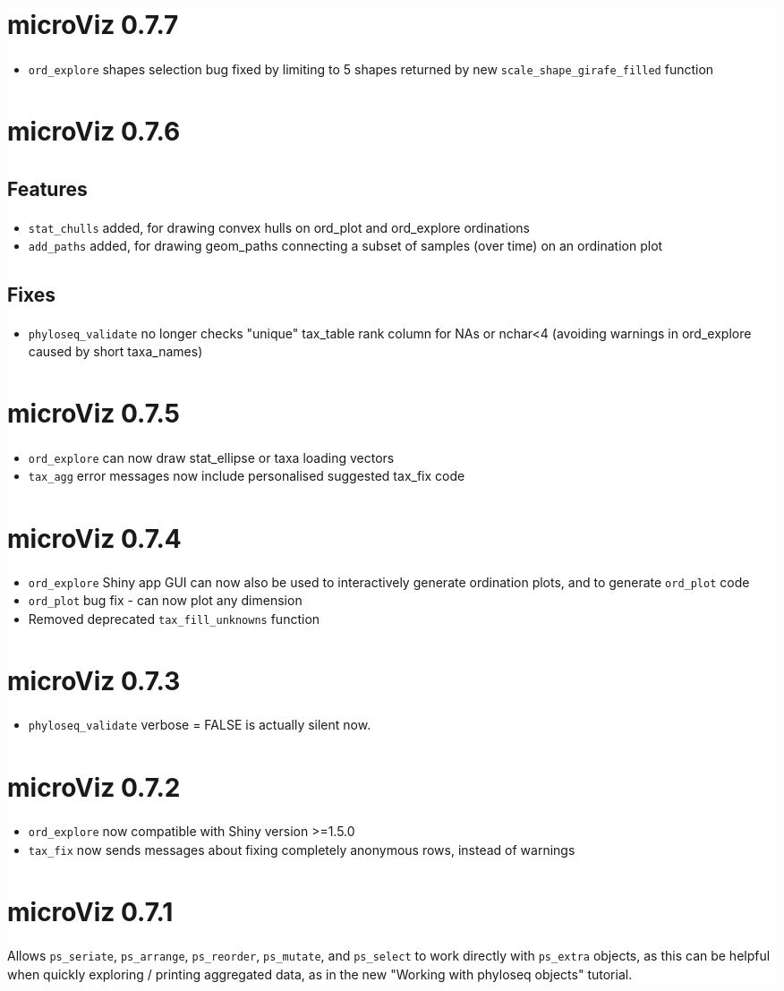 # microViz 0.7.7

-   `ord_explore` shapes selection bug fixed by limiting to 5 shapes returned by new `scale_shape_girafe_filled` function

# microViz 0.7.6

## Features

-   `stat_chulls` added, for drawing convex hulls on ord_plot and ord_explore ordinations
-   `add_paths` added, for drawing geom_paths connecting a subset of samples (over time) on an ordination plot

## Fixes

-   `phyloseq_validate` no longer checks "unique" tax_table rank column for NAs or nchar\<4 (avoiding warnings in ord_explore caused by short taxa_names)

# microViz 0.7.5

-   `ord_explore` can now draw stat_ellipse or taxa loading vectors
-   `tax_agg` error messages now include personalised suggested tax_fix code

# microViz 0.7.4

-   `ord_explore` Shiny app GUI can now also be used to interactively generate ordination plots, and to generate `ord_plot` code
-   `ord_plot` bug fix - can now plot any dimension
-   Removed deprecated `tax_fill_unknowns` function

# microViz 0.7.3

-   `phyloseq_validate` verbose = FALSE is actually silent now.

# microViz 0.7.2

-   `ord_explore` now compatible with Shiny version \>=1.5.0
-   `tax_fix` now sends messages about fixing completely anonymous rows, instead of warnings

# microViz 0.7.1

Allows `ps_seriate`, `ps_arrange`, `ps_reorder`, `ps_mutate`, and `ps_select` to work directly with `ps_extra` objects, as this can be helpful when quickly exploring / printing aggregated data, as in the new "Working with phyloseq objects" tutorial.
